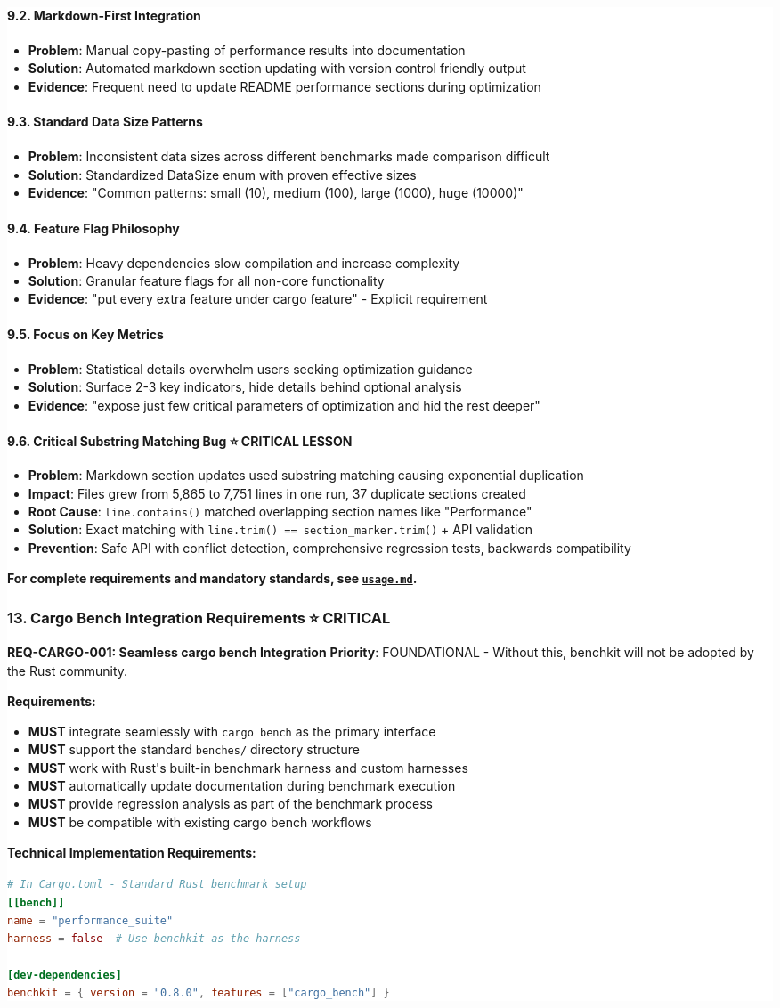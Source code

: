 #### 9.2. Markdown-First Integration
- **Problem**: Manual copy-pasting of performance results into documentation
- **Solution**: Automated markdown section updating with version control friendly output
- **Evidence**: Frequent need to update README performance sections during optimization

#### 9.3. Standard Data Size Patterns
- **Problem**: Inconsistent data sizes across different benchmarks made comparison difficult
- **Solution**: Standardized DataSize enum with proven effective sizes
- **Evidence**: "Common patterns: small (10), medium (100), large (1000), huge (10000)"

#### 9.4. Feature Flag Philosophy
- **Problem**: Heavy dependencies slow compilation and increase complexity
- **Solution**: Granular feature flags for all non-core functionality
- **Evidence**: "put every extra feature under cargo feature" - Explicit requirement

#### 9.5. Focus on Key Metrics
- **Problem**: Statistical details overwhelm users seeking optimization guidance
- **Solution**: Surface 2-3 key indicators, hide details behind optional analysis
- **Evidence**: "expose just few critical parameters of optimization and hid the rest deeper"

#### 9.6. Critical Substring Matching Bug ⭐ **CRITICAL LESSON**
- **Problem**: Markdown section updates used substring matching causing exponential duplication
- **Impact**: Files grew from 5,865 to 7,751 lines in one run, 37 duplicate sections created
- **Root Cause**: `line.contains()` matched overlapping section names like "Performance" 
- **Solution**: Exact matching with `line.trim() == section_marker.trim()` + API validation
- **Prevention**: Safe API with conflict detection, comprehensive regression tests, backwards compatibility

**For complete requirements and mandatory standards, see [`usage.md`](usage.md).**

### 13. Cargo Bench Integration Requirements ⭐ **CRITICAL**

**REQ-CARGO-001: Seamless cargo bench Integration** 
**Priority**: FOUNDATIONAL - Without this, benchkit will not be adopted by the Rust community.

**Requirements:**
- **MUST** integrate seamlessly with `cargo bench` as the primary interface
- **MUST** support the standard `benches/` directory structure
- **MUST** work with Rust's built-in benchmark harness and custom harnesses
- **MUST** automatically update documentation during benchmark execution
- **MUST** provide regression analysis as part of the benchmark process
- **MUST** be compatible with existing cargo bench workflows

**Technical Implementation Requirements:**
```toml
# In Cargo.toml - Standard Rust benchmark setup
[[bench]]
name = "performance_suite"
harness = false  # Use benchkit as the harness

[dev-dependencies]
benchkit = { version = "0.8.0", features = ["cargo_bench"] }
```
